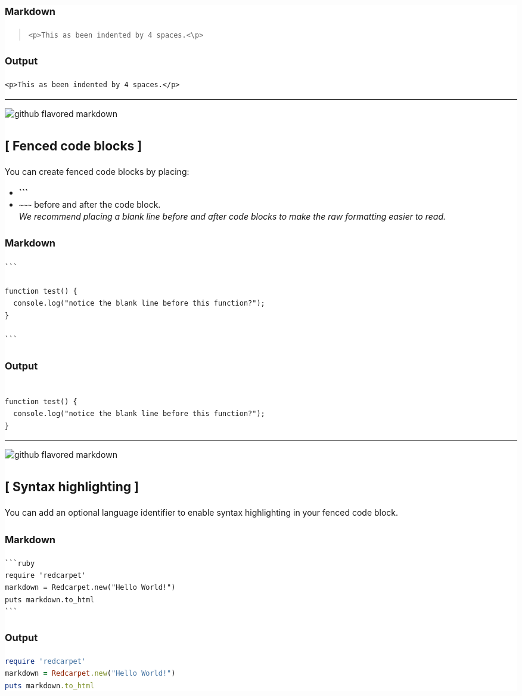 ### Markdown
>    `<p>This as been indented by 4 spaces.<\p>`

### Output
    <p>This as been indented by 4 spaces.</p>


--------------------------------------------------------------------------------


![github flavored markdown](https://lh3.googleusercontent.com/UCXiIJ_T8BDlpqTMp6YsqCo-bkajIl92lDqcuz2z0Nil4VjJzHnYYhbx_G_IkU60ICFRfj0dzF0=w128-h128-e365)

[ Fenced code blocks ]
----------------------
You can create fenced code blocks by placing:
- __```__
- `~~~`
before and after the code block.  
*We recommend placing a blank line before and after code blocks to make the raw formatting easier to read.*

### Markdown
    ```
    
    function test() {
      console.log("notice the blank line before this function?");
    }
    
    ```

### Output
```

function test() {
  console.log("notice the blank line before this function?");
}

```

--------------------------------------------------------------------------------


![github flavored markdown](https://lh3.googleusercontent.com/UCXiIJ_T8BDlpqTMp6YsqCo-bkajIl92lDqcuz2z0Nil4VjJzHnYYhbx_G_IkU60ICFRfj0dzF0=w128-h128-e365)

[ Syntax highlighting ]
-----------------------
You can add an optional language identifier to enable syntax highlighting in your fenced code block.

### Markdown
    ```ruby
    require 'redcarpet'
    markdown = Redcarpet.new("Hello World!")
    puts markdown.to_html
    ```
### Output
```ruby
require 'redcarpet'
markdown = Redcarpet.new("Hello World!")
puts markdown.to_html
```


[1]: http://en.wikipedia.org/wiki/Markdown "Markdown"
[^1]: "This is a footnote"
[^1]: "This is a footnote"